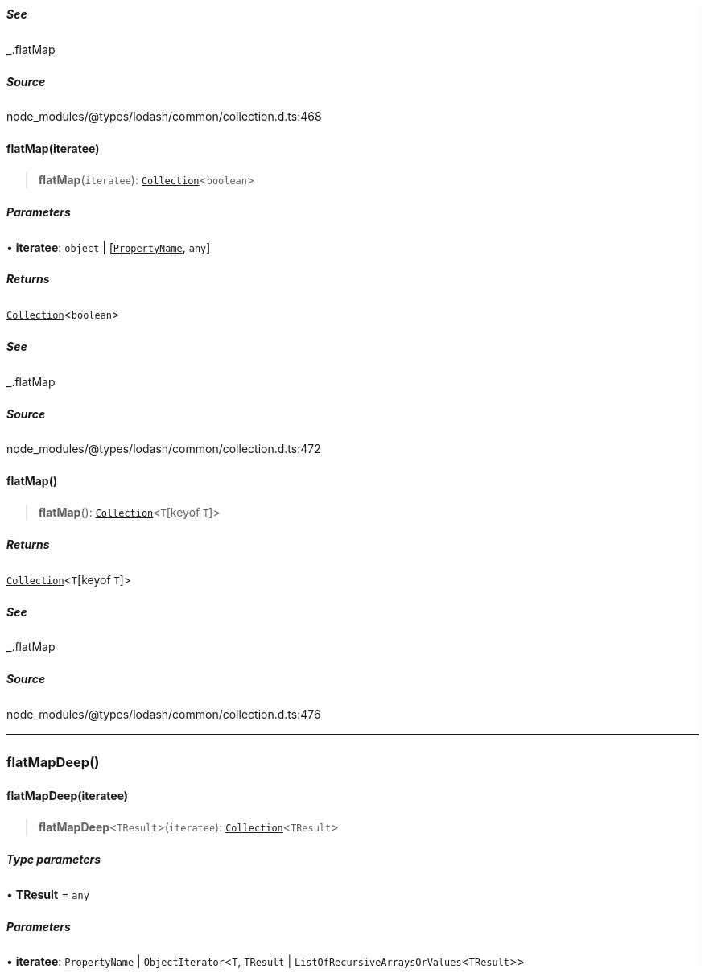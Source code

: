 ##### See

\_.flatMap

##### Source

node_modules/@types/lodash/common/collection.d.ts:468

#### flatMap(iteratee)

> **flatMap**(`iteratee`): [`Collection`](Collection.md)\<`boolean`\>

##### Parameters

• **iteratee**: `object` \| [[`PropertyName`](../type-aliases/PropertyName.md), `any`]

##### Returns

[`Collection`](Collection.md)\<`boolean`\>

##### See

\_.flatMap

##### Source

node_modules/@types/lodash/common/collection.d.ts:472

#### flatMap()

> **flatMap**(): [`Collection`](Collection.md)\<`T`\[keyof `T`\]\>

##### Returns

[`Collection`](Collection.md)\<`T`\[keyof `T`\]\>

##### See

\_.flatMap

##### Source

node_modules/@types/lodash/common/collection.d.ts:476

---

### flatMapDeep()

#### flatMapDeep(iteratee)

> **flatMapDeep**\<`TResult`\>(`iteratee`): [`Collection`](Collection.md)\<`TResult`\>

##### Type parameters

• **TResult** = `any`

##### Parameters

• **iteratee**: [`PropertyName`](../type-aliases/PropertyName.md) \|
[`ObjectIterator`](../type-aliases/ObjectIterator.md)\<`T`, `TResult` \|
[`ListOfRecursiveArraysOrValues`](ListOfRecursiveArraysOrValues.md)\<`TResult`\>\>
